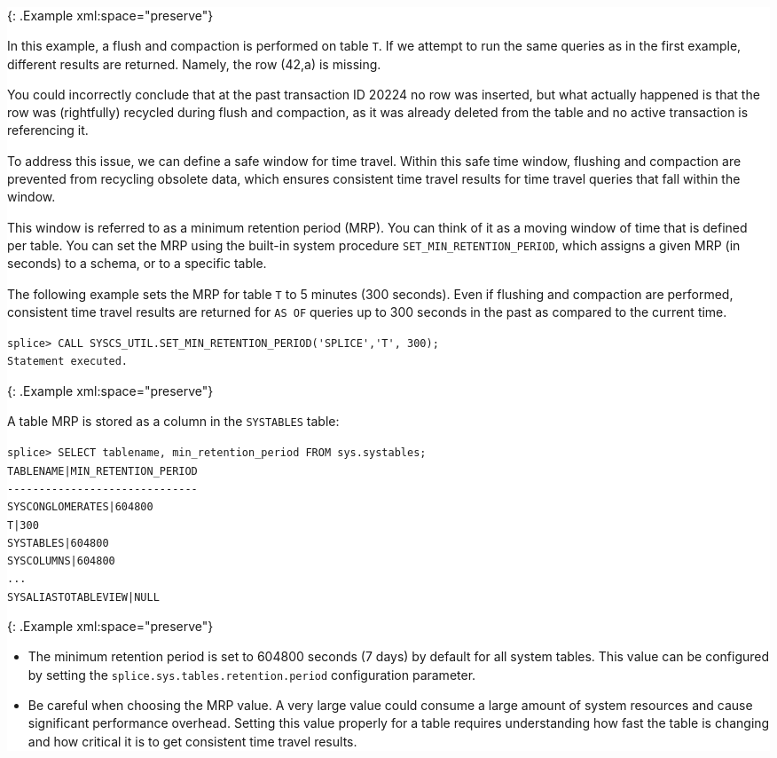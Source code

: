 
{: .Example xml:space="preserve"}

</div>

In this example, a flush and compaction is performed on table `T`. If we attempt to run the same queries as in the first example, different results are returned. Namely, the row (42,a) is missing.

You could incorrectly conclude that at the past transaction ID 20224 no row was inserted, but what actually happened is that the row was (rightfully) recycled during flush and compaction, as it was already deleted from the table and no active transaction is referencing it.

To address this issue, we can define a safe window for time travel. Within this safe time window, flushing and compaction are prevented from recycling obsolete data, which ensures consistent time travel results for time travel queries that fall within the window.

This window is referred to as a minimum retention period (MRP). You can think of it as a moving window of time that is defined per table. You can set the MRP using the built-in system procedure `SET_MIN_RETENTION_PERIOD`, which assigns a given MRP (in seconds) to a schema, or to a specific table.

The following example sets the MRP for table `T` to 5 minutes (300 seconds). Even if flushing and compaction are performed, consistent time travel results are returned for `AS OF` queries up to 300 seconds in the past as compared to the current time.

<div class="preWrapperWide" markdown="1">

    splice> CALL SYSCS_UTIL.SET_MIN_RETENTION_PERIOD('SPLICE','T', 300);
    Statement executed.

{: .Example xml:space="preserve"}

</div>

A table MRP is stored as a column in the `SYSTABLES` table:

<div class="preWrapperWide" markdown="1">

    splice> SELECT tablename, min_retention_period FROM sys.systables;
    TABLENAME|MIN_RETENTION_PERIOD
    ------------------------------
    SYSCONGLOMERATES|604800
    T|300
    SYSTABLES|604800
    SYSCOLUMNS|604800
    ...
    SYSALIASTOTABLEVIEW|NULL

{: .Example xml:space="preserve"}

</div>

* The minimum retention period is set to 604800 seconds (7 days) by default for all system tables. This value can be configured by setting the `splice.sys.tables.retention.period` configuration parameter.

* Be careful when choosing the MRP value.  A very large value could consume a large amount of system resources and cause significant performance overhead.  Setting this value properly for a table requires understanding how fast the table is changing and how critical it is to get consistent time travel results.

